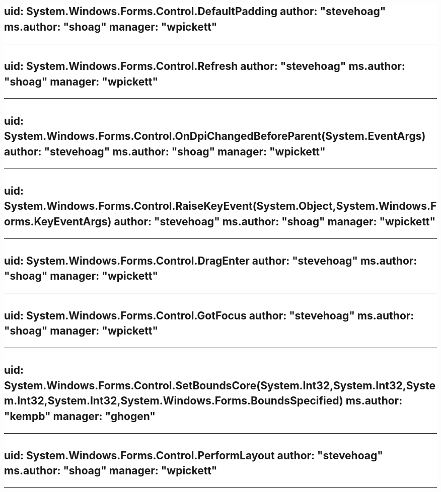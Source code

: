uid: System.Windows.Forms.Control.DefaultPadding
author: "stevehoag"
ms.author: "shoag"
manager: "wpickett"
---

---
uid: System.Windows.Forms.Control.Refresh
author: "stevehoag"
ms.author: "shoag"
manager: "wpickett"
---

---
uid: System.Windows.Forms.Control.OnDpiChangedBeforeParent(System.EventArgs)
author: "stevehoag"
ms.author: "shoag"
manager: "wpickett"
---

---
uid: System.Windows.Forms.Control.RaiseKeyEvent(System.Object,System.Windows.Forms.KeyEventArgs)
author: "stevehoag"
ms.author: "shoag"
manager: "wpickett"
---

---
uid: System.Windows.Forms.Control.DragEnter
author: "stevehoag"
ms.author: "shoag"
manager: "wpickett"
---

---
uid: System.Windows.Forms.Control.GotFocus
author: "stevehoag"
ms.author: "shoag"
manager: "wpickett"
---

---
uid: System.Windows.Forms.Control.SetBoundsCore(System.Int32,System.Int32,System.Int32,System.Int32,System.Windows.Forms.BoundsSpecified)
ms.author: "kempb"
manager: "ghogen"
---

---
uid: System.Windows.Forms.Control.PerformLayout
author: "stevehoag"
ms.author: "shoag"
manager: "wpickett"
---

---